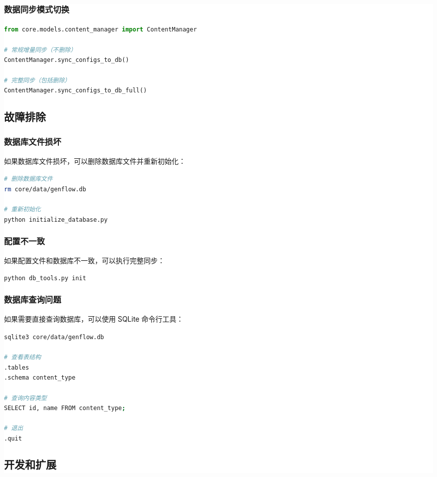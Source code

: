 ### 数据同步模式切换

```python
from core.models.content_manager import ContentManager

# 常规增量同步（不删除）
ContentManager.sync_configs_to_db()

# 完整同步（包括删除）
ContentManager.sync_configs_to_db_full()
```

## 故障排除

### 数据库文件损坏

如果数据库文件损坏，可以删除数据库文件并重新初始化：

```bash
# 删除数据库文件
rm core/data/genflow.db

# 重新初始化
python initialize_database.py
```

### 配置不一致

如果配置文件和数据库不一致，可以执行完整同步：

```bash
python db_tools.py init
```

### 数据库查询问题

如果需要直接查询数据库，可以使用 SQLite 命令行工具：

```bash
sqlite3 core/data/genflow.db

# 查看表结构
.tables
.schema content_type

# 查询内容类型
SELECT id, name FROM content_type;

# 退出
.quit
```

## 开发和扩展
